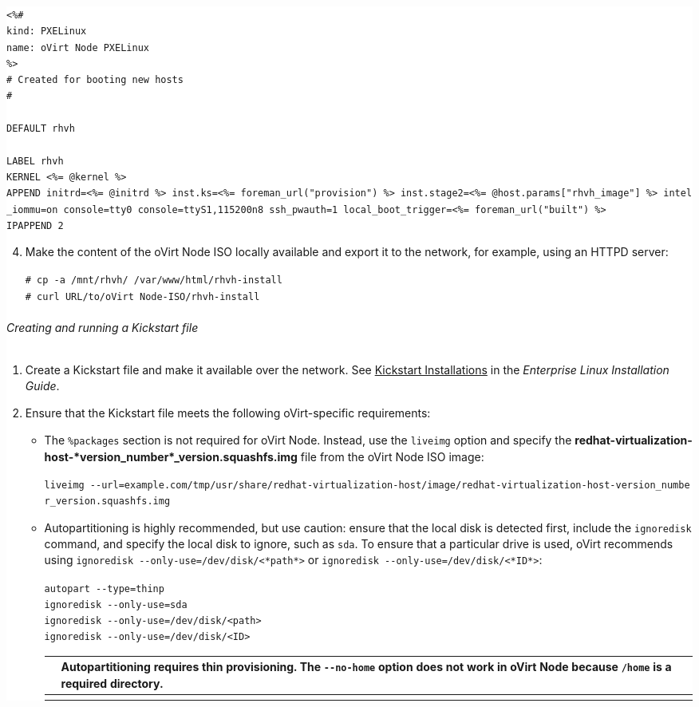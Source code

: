    ```
   <%#
   kind: PXELinux
   name: oVirt Node PXELinux
   %>
   # Created for booting new hosts
   #
   
   DEFAULT rhvh
   
   LABEL rhvh
   KERNEL <%= @kernel %>
   APPEND initrd=<%= @initrd %> inst.ks=<%= foreman_url("provision") %> inst.stage2=<%= @host.params["rhvh_image"] %> intel_iommu=on console=tty0 console=ttyS1,115200n8 ssh_pwauth=1 local_boot_trigger=<%= foreman_url("built") %>
   IPAPPEND 2
   ```

4. Make the content of the oVirt Node ISO locally available and export it to the network, for example, using an HTTPD server:

   ```
   # cp -a /mnt/rhvh/ /var/www/html/rhvh-install
   # curl URL/to/oVirt Node-ISO/rhvh-install
   ```

###### Creating and running a Kickstart file

1. Create a Kickstart file and make it available over the network. See [Kickstart Installations](https://access.redhat.com/documentation/en-us/red_hat_enterprise_linux/7/html/Installation_Guide/chap-kickstart-installations.html) in the *Enterprise Linux Installation Guide*.

2. Ensure that the Kickstart file meets the following oVirt-specific requirements:

   - The `%packages` section is not required for oVirt Node. Instead, use the `liveimg` option and specify the **redhat-virtualization-host-\*version_number\*_version.squashfs.img** file from the oVirt Node ISO image:

     ```
     liveimg --url=example.com/tmp/usr/share/redhat-virtualization-host/image/redhat-virtualization-host-version_number_version.squashfs.img
     ```

   - Autopartitioning is highly recommended, but use caution: ensure that the local disk is detected first, include the `ignoredisk` command, and specify the local disk to ignore, such as `sda`.  To ensure that a particular drive is used, oVirt recommends using `ignoredisk --only-use=/dev/disk/<*path*>` or `ignoredisk --only-use=/dev/disk/<*ID*>`:

     ```
     autopart --type=thinp
     ignoredisk --only-use=sda
     ignoredisk --only-use=/dev/disk/<path>
     ignoredisk --only-use=/dev/disk/<ID>
     ```

     |      | Autopartitioning requires thin provisioning.  The `--no-home` option does not work in oVirt Node because `/home` is a required directory. |
     | ---- | ------------------------------------------------------------ |
     |      |                                                              |

